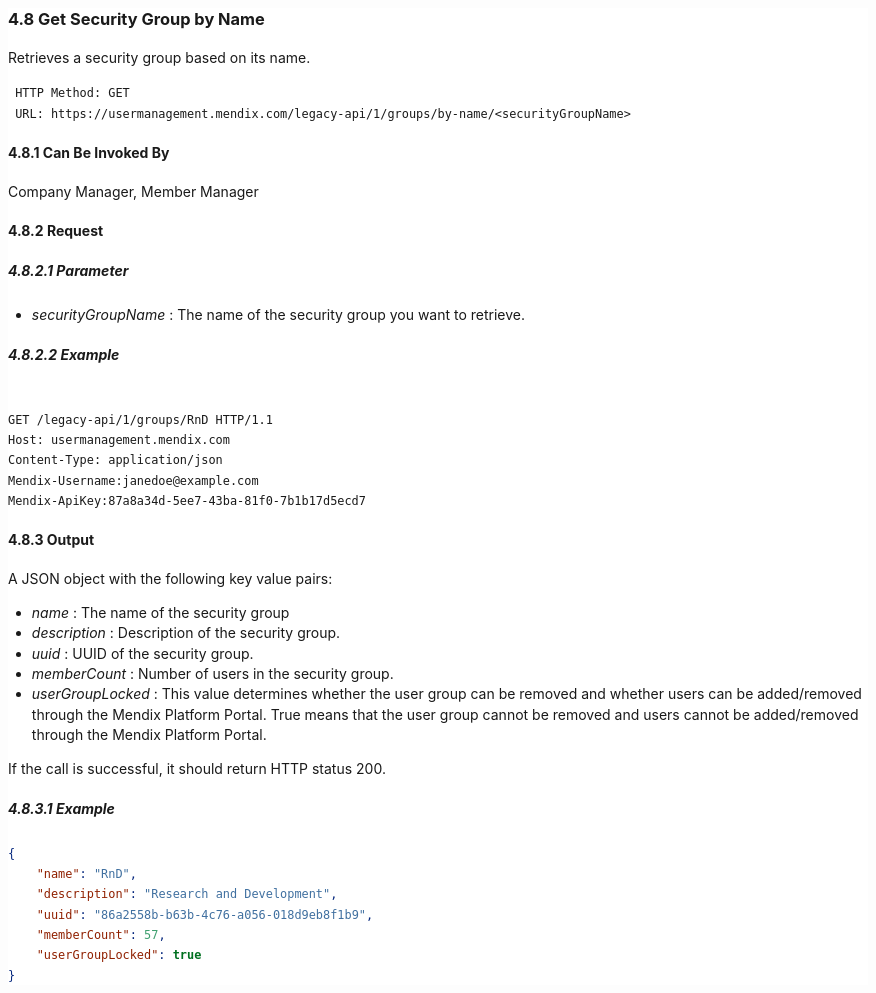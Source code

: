 ### 4.8 Get Security Group by Name

Retrieves a security group based on its name.

```http
 HTTP Method: GET
 URL: https://usermanagement.mendix.com/legacy-api/1/groups/by-name/<securityGroupName>
```

#### 4.8.1 Can Be Invoked By

Company Manager, Member Manager

#### 4.8.2 Request

##### 4.8.2.1 Parameter

*   _securityGroupName_ : The name of the security group you want to retrieve.

##### 4.8.2.2 Example

```http

GET /legacy-api/1/groups/RnD HTTP/1.1
Host: usermanagement.mendix.com
Content-Type: application/json
Mendix-Username:janedoe@example.com
Mendix-ApiKey:87a8a34d-5ee7-43ba-81f0-7b1b17d5ecd7

```

#### 4.8.3 Output

A JSON object with the following key value pairs:

*   _name_ : The name of the security group
*   _description_ : Description of the security group.
*   _uuid_ : UUID of the security group.
*   _memberCount_ : Number of users in the security group.
*   _userGroupLocked_ : This value determines whether the user group can be removed and whether users can be added/removed through the Mendix Platform Portal. True means that the user group cannot be removed and users cannot be added/removed through the Mendix Platform Portal.

If the call is successful, it should return HTTP status 200.

##### 4.8.3.1 Example

```json
{
    "name": "RnD",
    "description": "Research and Development",
    "uuid": "86a2558b-b63b-4c76-a056-018d9eb8f1b9",
    "memberCount": 57,
    "userGroupLocked": true
}
```
